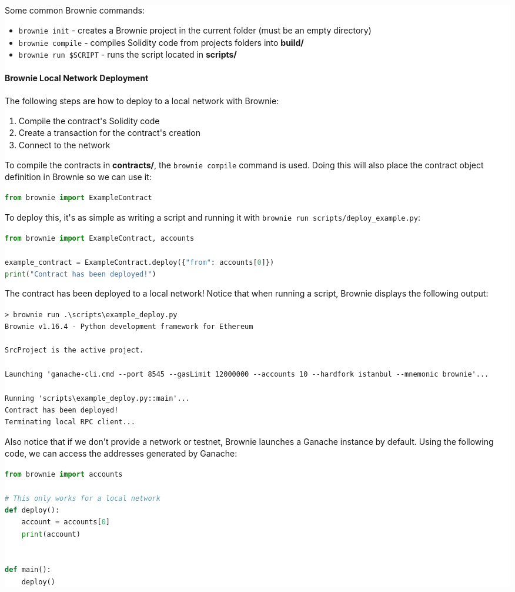 Some common Brownie commands:

* `brownie init` - creates a Brownie project in the current folder (must be an empty directory)
* `brownie compile` - compiles Solidity code from projects folders into **build/**
* `brownie run $SCRIPT` - runs the script located in **scripts/**

#### Brownie Local Network Deployment

The following steps are how to deploy to a local network with Brownie:

1. Compile the contract's Solidity code
1. Create a transaction for the contract's creation
1. Connect to the network

To compile the contracts in **contracts/**, the `brownie compile` command is used.
Doing this will also place the contract object definition in Brownie so we can
use it:

```py
from brownie import ExampleContract
```

To deploy this, it's as simple as writing a script and running it with `brownie run scripts/deploy_example.py`:

```py
from brownie import ExampleContract, accounts

example_contract = ExampleContract.deploy({"from": accounts[0]})
print("Contract has been deployed!")
```

The contract has been deployed to a local network!
Notice that when running a script, Brownie displays the following output:

```console
> brownie run .\scripts\example_deploy.py
Brownie v1.16.4 - Python development framework for Ethereum

SrcProject is the active project.

Launching 'ganache-cli.cmd --port 8545 --gasLimit 12000000 --accounts 10 --hardfork istanbul --mnemonic brownie'...

Running 'scripts\example_deploy.py::main'...
Contract has been deployed!
Terminating local RPC client...
```

Also notice that if we don't provide a network or testnet, Brownie launches a Ganache instance by default.
Using the following code, we can access the addresses generated by Ganache:

```py
from brownie import accounts

# This only works for a local network
def deploy():
    account = accounts[0]
    print(account)


def main():
    deploy()
```
